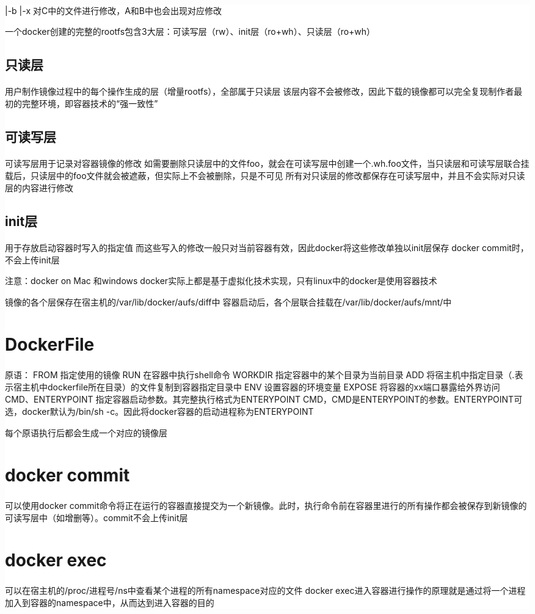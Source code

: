   |-b
  |-x
对C中的文件进行修改，A和B中也会出现对应修改


一个docker创建的完整的rootfs包含3大层：可读写层（rw）、init层（ro+wh）、只读层（ro+wh）
## 只读层
用户制作镜像过程中的每个操作生成的层（增量rootfs），全部属于只读层
该层内容不会被修改，因此下载的镜像都可以完全复现制作者最初的完整环境，即容器技术的“强一致性”
## 可读写层
可读写层用于记录对容器镜像的修改
    如需要删除只读层中的文件foo，就会在可读写层中创建一个.wh.foo文件，当只读层和可读写层联合挂载后，只读层中的foo文件就会被遮蔽，但实际上不会被删除，只是不可见
    所有对只读层的修改都保存在可读写层中，并且不会实际对只读层的内容进行修改
## init层
用于存放启动容器时写入的指定值
而这些写入的修改一般只对当前容器有效，因此docker将这些修改单独以init层保存
docker commit时，不会上传init层


注意：docker on Mac 和windows docker实际上都是基于虚拟化技术实现，只有linux中的docker是使用容器技术

镜像的各个层保存在宿主机的/var/lib/docker/aufs/diff中
容器启动后，各个层联合挂载在/var/lib/docker/aufs/mnt/中

# DockerFile

原语：
FROM                 指定使用的镜像
RUN                  在容器中执行shell命令
WORKDIR              指定容器中的某个目录为当前目录
ADD                  将宿主机中指定目录（.表示宿主机中dockerfile所在目录）的文件复制到容器指定目录中
ENV                  设置容器的环境变量
EXPOSE               将容器的xx端口暴露给外界访问
CMD、ENTERYPOINT     指定容器启动参数。其完整执行格式为ENTERYPOINT CMD，CMD是ENTERYPOINT的参数。ENTERYPOINT可选，docker默认为/bin/sh -c。因此将docker容器的启动进程称为ENTERYPOINT

每个原语执行后都会生成一个对应的镜像层

# docker commit

可以使用docker commit命令将正在运行的容器直接提交为一个新镜像。此时，执行命令前在容器里进行的所有操作都会被保存到新镜像的可读写层中（如增删等）。commit不会上传init层

# docker exec

可以在宿主机的/proc/进程号/ns中查看某个进程的所有namespace对应的文件
docker exec进入容器进行操作的原理就是通过将一个进程加入到容器的namespace中，从而达到进入容器的目的
